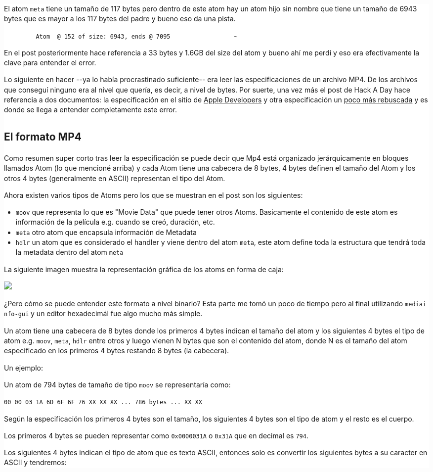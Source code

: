 El atom `meta` tiene un tamaño de 117 bytes pero dentro de este atom hay un atom hijo sin nombre que tiene un tamaño de 6943 bytes que es mayor a los 117 bytes del padre y bueno eso da una pista.

```
         Atom  @ 152 of size: 6943, ends @ 7095 				 ~
```

En el post posteriormente hace referencia a 33 bytes y 1.6GB del size del atom y bueno ahí me perdí y eso era efectivamente la clave para entender el error.

Lo siguiente en hacer --ya lo había procrastinado suficiente-- era leer las especificaciones de un archivo MP4. De los archivos que conseguí ninguno era al nivel que quería, es decir, a nivel de bytes. Por suerte, una vez más el post de Hack A Day hace referencia a dos documentos: la especificación en el sitio de [Apple Developers](https://developer.apple.com/library/archive/documentation/QuickTime/QTFF/Metadata/Metadata.html) y otra especificación un [poco más rebuscada](http://xhelmboyx.tripod.com/formats/mp4-layout.txt) y es donde se llega a entender completamente este error.

## El formato MP4
Como resumen super corto tras leer la especificación se puede decir que Mp4 está organizado jerárquicamente en bloques llamados Atom (lo que mencioné arriba) y cada Atom tiene una cabecera de 8 bytes, 4 bytes definen el tamaño del Atom y los otros 4 bytes (generalmente en ASCII) representan el tipo del Atom.

Ahora existen varios tipos de Atoms pero los que se muestran en el post son los siguientes:

- `moov` que representa lo que es "Movie Data" que puede tener otros Atoms. Basicamente el contenido de este atom es información de la película e.g. cuando se creó, duración, etc.
- `meta` otro atom que encapsula información de Metadata
- `hdlr` un atom que es considerado el handler y viene dentro del atom `meta`, este atom define toda la estructura que tendrá toda la metadata dentro del atom `meta`

La siguiente imagen muestra la representación gráfica de los atoms en forma de caja:

![](https://developer.apple.com/library/archive/documentation/QuickTime/QTFF/art/metadata_atom.jpg)

¿Pero cómo se puede entender este formato a nivel binario? Esta parte me tomó un poco de tiempo pero al final utilizando `mediainfo-gui` y un editor hexadecimál fue algo mucho más simple.

Un atom tiene una cabecera de 8 bytes donde los primeros 4 bytes indican el tamaño del atom y los siguientes 4 bytes el tipo de atom e.g. `moov`, `meta`, `hdlr` entre otros y luego vienen N bytes que son el contenido del atom, donde N es el tamaño del atom especificado en los primeros 4 bytes restando 8 bytes (la cabecera).

Un ejemplo:

Un atom de 794 bytes de tamaño de tipo `moov` se representaría como:

```
00 00 03 1A 6D 6F 6F 76 XX XX XX ... 786 bytes ... XX XX
```

Según la especificación los primeros 4 bytes son el tamaño, los siguientes 4 bytes son el tipo de atom y el resto es el cuerpo.

Los primeros 4 bytes se pueden representar como `0x0000031A` o `0x31A` que en decimal es `794`.

Los siguientes 4 bytes indican el tipo de atom que es texto ASCII, entonces solo es convertir los siguientes bytes a su caracter en ASCII y tendremos:
